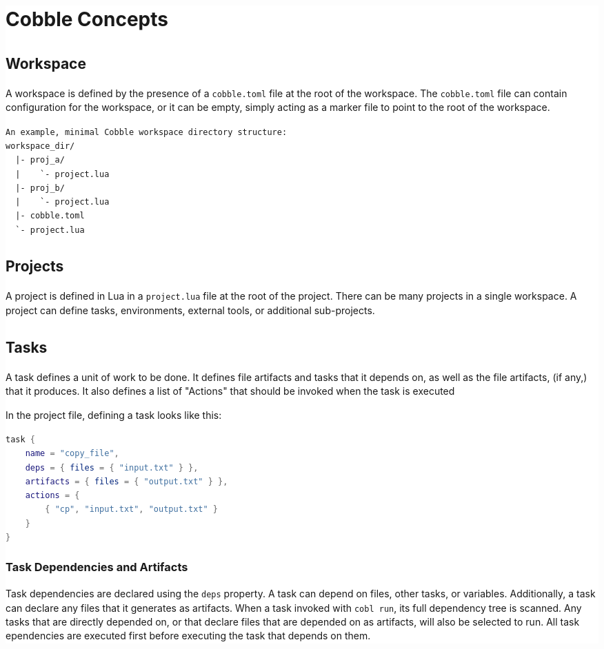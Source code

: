 # Cobble Concepts

## Workspace

A workspace is defined by the presence of a `cobble.toml` file at the root of the workspace.  The `cobble.toml` file can contain configuration for the workspace, or it can be empty, simply acting as a marker file to point to the root of the workspace.

```
An example, minimal Cobble workspace directory structure:
workspace_dir/
  |- proj_a/
  |    `- project.lua
  |- proj_b/
  |    `- project.lua
  |- cobble.toml
  `- project.lua
```

## Projects

A project is defined in Lua in a `project.lua` file at the root of the project.  There can be many projects in a single workspace.  A project can define tasks, environments, external tools, or additional sub-projects.

## Tasks

A task defines a unit of work to be done.  It defines file artifacts and tasks that it depends on, as well as the file artifacts, (if any,) that it produces.  It also defines a list of "Actions" that should be invoked when the task is executed

In the project file, defining a task looks like this:

```lua
task {
    name = "copy_file",
    deps = { files = { "input.txt" } },
    artifacts = { files = { "output.txt" } },
    actions = {
        { "cp", "input.txt", "output.txt" }
    }
}
```

### Task Dependencies and Artifacts

Task dependencies are declared using the `deps` property.  A task can depend on files, other tasks, or variables.  Additionally, a task can declare any files that it generates as artifacts.  When a task invoked with `cobl run`, its full dependency tree is scanned.  Any tasks that are directly depended on, or that declare files that are depended on as artifacts, will also be selected to run.  All task ependencies are executed first before executing the task that depends on them.
